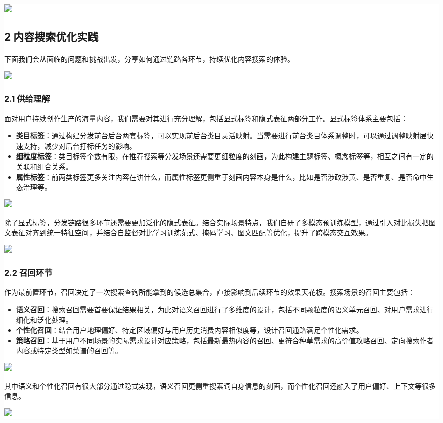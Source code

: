 
![](https://p0.meituan.net/travelcube/2c232527a6c61fa58749841880a9ddef343163.png)



## 2 内容搜索优化实践


下面我们会从面临的问题和挑战出发，分享如何通过链路各环节，持续优化内容搜索的体验。



![](https://p1.meituan.net/travelcube/358750ca6527ae247051ea4cd4104eb8367431.png)



### 2.1 供给理解


面对用户持续创作生产的海量内容，我们需要对其进行充分理解，包括显式标签和隐式表征两部分工作。显式标签体系主要包括：



* **类目标签**：通过构建分发前台后台两套标签，可以实现前后台类目灵活映射。当需要进行前台类目体系调整时，可以通过调整映射层快速支持，减少对后台打标任务的影响。
* **细粒度标签**：类目标签个数有限，在推荐搜索等分发场景还需要更细粒度的刻画，为此构建主题标签、概念标签等，相互之间有一定的关联和组合关系。
* **属性标签**：前两类标签更多关注内容在讲什么，而属性标签更侧重于刻画内容本身是什么，比如是否涉政涉黄、是否重复、是否命中生态治理等。


![](https://p0.meituan.net/travelcube/093011bdae4a2cfbb80b3e1e3e80c62e792801.png)



除了显式标签，分发链路很多环节还需要更加泛化的隐式表征。结合实际场景特点，我们自研了多模态预训练模型，通过引入对比损失把图文表征对齐到统一特征空间，并结合自监督对比学习训练范式、掩码学习、图文匹配等优化，提升了跨模态交互效果。



![](https://p1.meituan.net/travelcube/372e99ef53801982f6aeaeb5059f7cd7680537.png)



### 2.2 召回环节


作为最前置环节，召回决定了一次搜索查询所能拿到的候选总集合，直接影响到后续环节的效果天花板。搜索场景的召回主要包括：



* **语义召回**：搜索召回需要首要保证结果相关，为此对语义召回进行了多维度的设计，包括不同颗粒度的语义单元召回、对用户需求进行细化和泛化处理。
* **个性化召回**：结合用户地理偏好、特定区域偏好与用户历史消费内容相似度等，设计召回通路满足个性化需求。
* **策略召回**：基于用户不同场景的实际需求设计对应策略，包括最新最热内容的召回、更符合种草需求的高价值攻略召回、定向搜索作者内容或特定类型如菜谱的召回等。


![](https://p0.meituan.net/travelcube/c496378a10932dce3fac7d3d01b52bba343156.png)



其中语义和个性化召回有很大部分通过隐式实现，语义召回更侧重搜索词自身信息的刻画，而个性化召回还融入了用户偏好、上下文等很多信息。



![](https://p0.meituan.net/travelcube/e66f76ffcad1ee099e013f228417933c738810.png)

